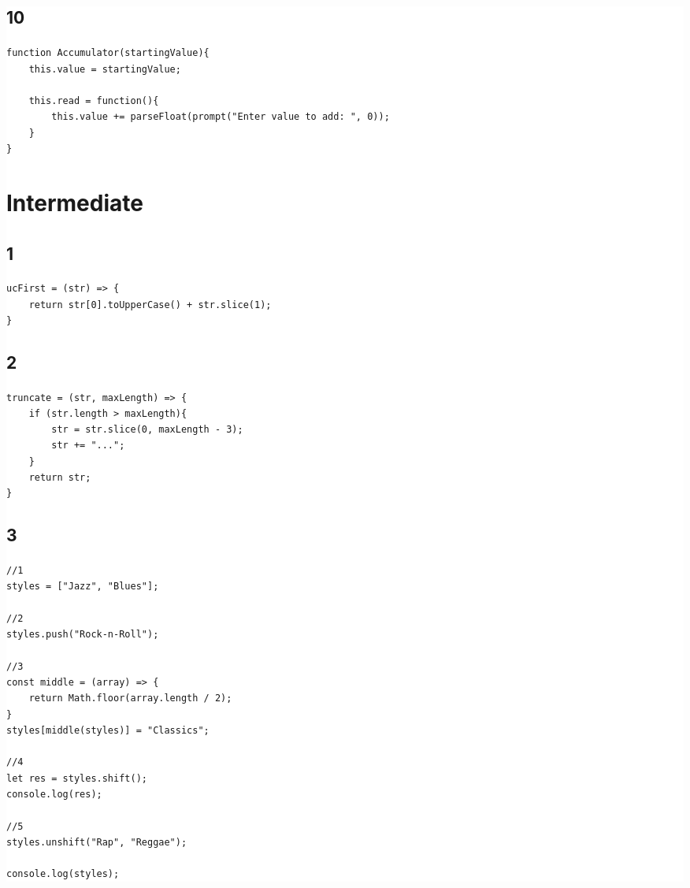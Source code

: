 ## 10
```
function Accumulator(startingValue){
    this.value = startingValue;

    this.read = function(){
        this.value += parseFloat(prompt("Enter value to add: ", 0));
    }
}
```

# Intermediate

## 1 
```
ucFirst = (str) => {
    return str[0].toUpperCase() + str.slice(1);
}
```

## 2
```
truncate = (str, maxLength) => {
    if (str.length > maxLength){
        str = str.slice(0, maxLength - 3);
        str += "...";
    }
    return str;
}
```

## 3
```
//1
styles = ["Jazz", "Blues"];

//2
styles.push("Rock-n-Roll");

//3
const middle = (array) => {
    return Math.floor(array.length / 2);
}
styles[middle(styles)] = "Classics";

//4
let res = styles.shift();
console.log(res);

//5
styles.unshift("Rap", "Reggae");

console.log(styles);
```
